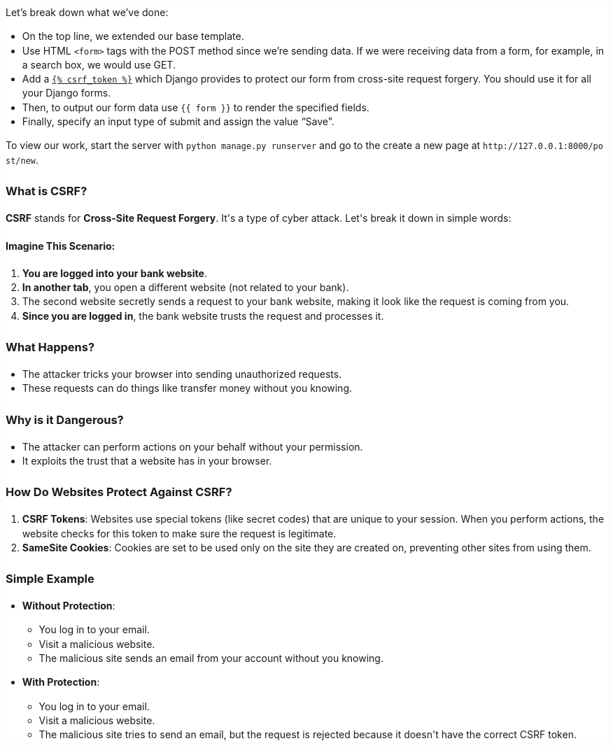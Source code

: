 Let’s break down what we’ve done:
- On the top line, we extended our base template.
- Use HTML `<form>` tags with the POST method since we’re sending data. If we were receiving data from a form, for example, in a search box, we would use GET.
- Add a [`{% csrf_token %}`](https://docs.djangoproject.com/en/5.0/ref/csrf/) which Django provides to protect our form from cross-site request forgery. You should use it for all your Django forms.
- Then, to output our form data use `{{ form }}` to render the specified fields.
- Finally, specify an input type of submit and assign the value “Save”.

To view our work, start the server with `python manage.py runserver` and go to the create a new page at `http://127.0.0.1:8000/post/new`.

### What is CSRF?

**CSRF** stands for **Cross-Site Request Forgery**. It's a type of cyber attack. Let's break it down in simple words:

#### Imagine This Scenario:

1. **You are logged into your bank website**.
2. **In another tab**, you open a different website (not related to your bank).
3. The second website secretly sends a request to your bank website, making it look like the request is coming from you.
4. **Since you are logged in**, the bank website trusts the request and processes it.

### What Happens?

- The attacker tricks your browser into sending unauthorized requests.
- These requests can do things like transfer money without you knowing.

### Why is it Dangerous?

- The attacker can perform actions on your behalf without your permission.
- It exploits the trust that a website has in your browser.

### How Do Websites Protect Against CSRF?

1. **CSRF Tokens**: Websites use special tokens (like secret codes) that are unique to your session. When you perform actions, the website checks for this token to make sure the request is legitimate.
2. **SameSite Cookies**: Cookies are set to be used only on the site they are created on, preventing other sites from using them.

### Simple Example

- **Without Protection**: 
  - You log in to your email.
  - Visit a malicious website.
  - The malicious site sends an email from your account without you knowing.

- **With Protection**:
  - You log in to your email.
  - Visit a malicious website.
  - The malicious site tries to send an email, but the request is rejected because it doesn't have the correct CSRF token.

